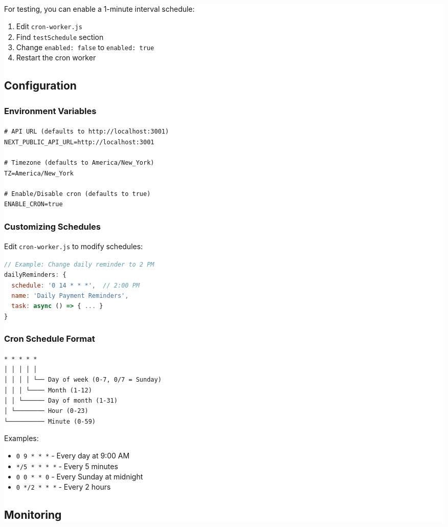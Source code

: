 For testing, you can enable a 1-minute interval schedule:

1. Edit `cron-worker.js`
2. Find `testSchedule` section
3. Change `enabled: false` to `enabled: true`
4. Restart the cron worker

## Configuration

### Environment Variables

```env
# API URL (defaults to http://localhost:3001)
NEXT_PUBLIC_API_URL=http://localhost:3001

# Timezone (defaults to America/New_York)
TZ=America/New_York

# Enable/Disable cron (defaults to true)
ENABLE_CRON=true
```

### Customizing Schedules

Edit `cron-worker.js` to modify schedules:

```javascript
// Example: Change daily reminder to 2 PM
dailyReminders: {
  schedule: '0 14 * * *',  // 2:00 PM
  name: 'Daily Payment Reminders',
  task: async () => { ... }
}
```

### Cron Schedule Format
```
* * * * *
│ │ │ │ │
│ │ │ │ └── Day of week (0-7, 0/7 = Sunday)
│ │ │ └──── Month (1-12)
│ │ └────── Day of month (1-31)
│ └──────── Hour (0-23)
└────────── Minute (0-59)
```

Examples:
- `0 9 * * *` - Every day at 9:00 AM
- `*/5 * * * *` - Every 5 minutes
- `0 0 * * 0` - Every Sunday at midnight
- `0 */2 * * *` - Every 2 hours

## Monitoring
